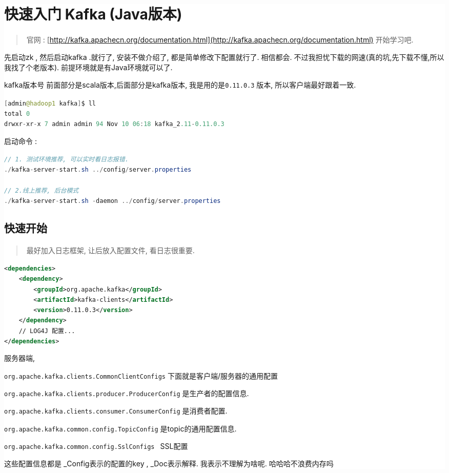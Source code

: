 # 快速入门 Kafka (Java版本)

> ​	官网 :  [http://kafka.apachecn.org/documentation.html](http://kafka.apachecn.org/documentation.html)  开始学习吧. 



先启动zk , 然后启动kafka .就行了, 安装不做介绍了, 都是简单修改下配置就行了. 相信都会. 不过我担忧下载的网速(真的坑,先下载不懂,所以我找了个老版本).  前提环境就是有Java环境就可以了.

kafka版本号 前面部分是scala版本,后面部分是kafka版本, 我是用的是`0.11.0.3` 版本, 所以客户端最好跟着一致.

```java
[admin@hadoop1 kafka]$ ll
total 0
drwxr-xr-x 7 admin admin 94 Nov 10 06:18 kafka_2.11-0.11.0.3
```

启动命令 : 

```java
// 1. 测试环境推荐, 可以实时看日志报错.
./kafka-server-start.sh ../config/server.properties

// 2.线上推荐, 后台模式
./kafka-server-start.sh -daemon ../config/server.properties
```

## 快速开始 

> ​	最好加入日志框架, 让后放入配置文件, 看日志很重要. 

```xml
<dependencies>
    <dependency>
        <groupId>org.apache.kafka</groupId>
        <artifactId>kafka-clients</artifactId>
        <version>0.11.0.3</version>
    </dependency>
	// LOG4J 配置...
</dependencies>
```



服务器端, 

`org.apache.kafka.clients.CommonClientConfigs`    下面就是客户端/服务器的通用配置

`org.apache.kafka.clients.producer.ProducerConfig`  是生产者的配置信息.  

`org.apache.kafka.clients.consumer.ConsumerConfig`  是消费者配置.

`org.apache.kafka.common.config.TopicConfig` 是topic的通用配置信息. 

`org.apache.kafka.common.config.SslConfigs `  SSL配置

这些配置信息都是 _Config表示的配置的key , _Doc表示解释. 我表示不理解为啥呢. 哈哈哈不浪费内存吗
